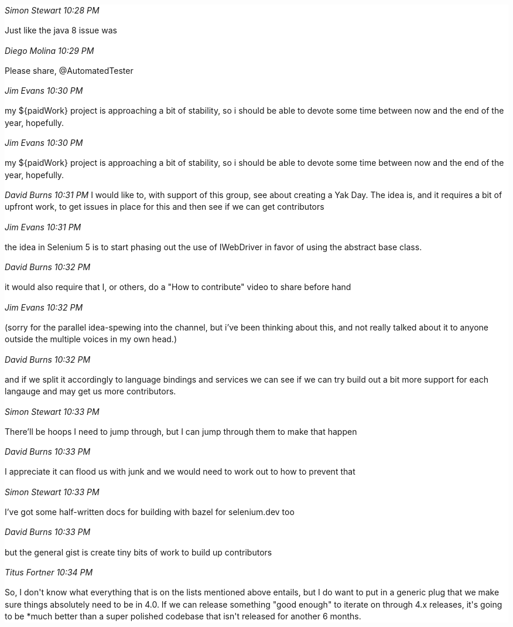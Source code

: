 _Simon Stewart  10:28 PM_

Just like the java 8 issue was

_Diego Molina  10:29 PM_

Please share, @AutomatedTester

_Jim Evans  10:30 PM_

my ${paidWork} project is approaching a bit of stability, 
so i should be able to devote some time between now and the end of the year, hopefully.

_Jim Evans  10:30 PM_

my ${paidWork} project is approaching a bit of stability, 
so i should be able to devote some time between now and the end of the year, hopefully.

_David Burns  10:31 PM_
I would like to, with support of this group, see about creating a Yak Day. 
The idea is, and it requires a bit of upfront work, to get issues in place for this and then see if we can get contributors

_Jim Evans  10:31 PM_

the idea in Selenium 5 is to start phasing out the 
use of IWebDriver in favor of using the abstract base class.

_David Burns  10:32 PM_

it would also require that I, or others, do a "How to contribute" video to share before hand

_Jim Evans  10:32 PM_

(sorry for the parallel idea-spewing into the channel, but i’ve been thinking about this, 
and not really talked about it to anyone outside the multiple voices in my own head.)

_David Burns  10:32 PM_

and if we split it accordingly to language bindings and services we can see if we can try build out a bit more support for each langauge
and may get us more contributors.

_Simon Stewart  10:33 PM_

There’ll be hoops I need to jump through, but I can jump through them to make that happen

_David Burns  10:33 PM_

I appreciate it can flood us with junk and we would need to work out to how to prevent that

_Simon Stewart  10:33 PM_

I’ve got some half-written docs for building with bazel for selenium.dev too

_David Burns  10:33 PM_

but the general gist is create tiny bits of work to build up contributors

_Titus Fortner  10:34 PM_

So, I don't know what everything that is on the lists mentioned above entails, 
but I do want to put in a generic plug that we make sure things absolutely need to be in 4.0. 
If we can release something "good enough" to iterate on through 4.x releases, 
it's going to be *much better than a super polished codebase that isn't released for another 6 months.
